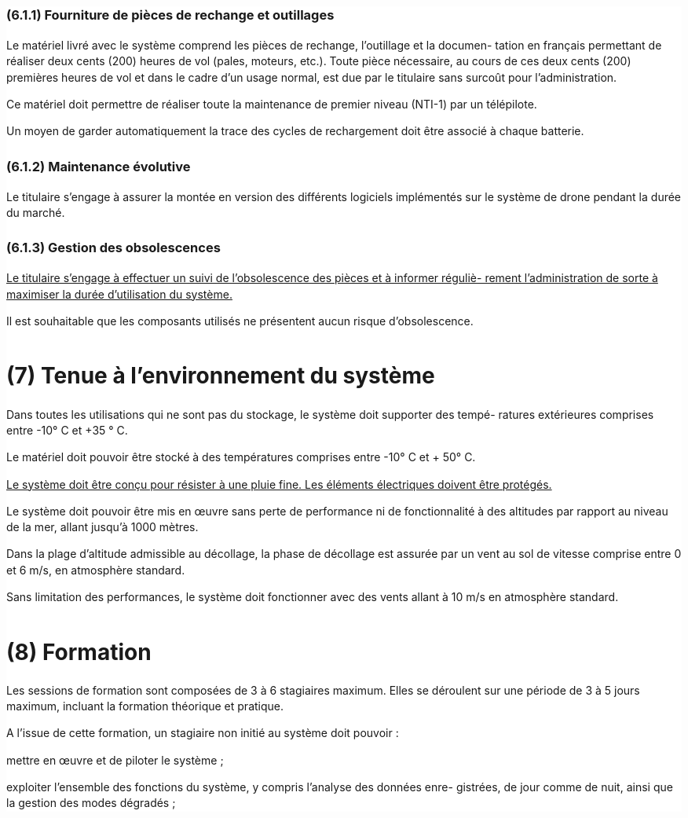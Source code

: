 ### (6.1.1) Fourniture de pièces de rechange et outillages

Le matériel livré avec le système comprend les pièces de rechange, l’outillage et la documen- tation en français permettant de réaliser deux cents (200) heures de vol (pales, moteurs, etc.). Toute pièce nécessaire, au cours de ces deux cents (200) premières heures de vol et dans le cadre d’un usage normal, est due par le titulaire sans surcoût pour l’administration.

Ce matériel doit permettre de réaliser toute la maintenance de premier niveau (NTI-1) par un télépilote.

Un moyen de garder automatiquement la trace des cycles de rechargement doit être associé à chaque batterie.

### (6.1.2) Maintenance évolutive

Le titulaire s’engage à assurer la montée en version des différents logiciels implémentés sur le système de drone pendant la durée du marché.

### (6.1.3) Gestion des obsolescences

<u>Le titulaire s’engage à effectuer un suivi de l’obsolescence des pièces et à informer réguliè- rement l’administration de sorte à maximiser la durée d’utilisation du système.</u>

Il est souhaitable que les composants utilisés ne présentent aucun risque d’obsolescence.

# (7) Tenue à l’environnement du système

Dans toutes les utilisations qui ne sont pas du stockage, le système doit supporter des tempé- ratures extérieures comprises entre -10° C et +35 ° C.

Le matériel doit pouvoir être stocké à des températures comprises entre -10° C et + 50° C.

<u>Le système doit être conçu pour résister à une pluie fine. Les éléments électriques doivent être protégés.</u>

Le système doit pouvoir être mis en œuvre sans perte de performance ni de fonctionnalité à des altitudes par rapport au niveau de la mer, allant jusqu’à 1000 mètres.

Dans la plage d’altitude admissible au décollage, la phase de décollage est assurée par un vent au sol de vitesse comprise entre 0 et 6 m/s, en atmosphère standard.

Sans limitation des performances, le système doit fonctionner avec des vents allant à 10 m/s en atmosphère standard.

# (8) Formation

Les sessions de formation sont composées de 3 à 6 stagiaires maximum. Elles se déroulent sur une période de 3 à 5 jours maximum, incluant la formation théorique et pratique.

A l’issue de cette formation, un stagiaire non initié au système doit pouvoir :

mettre en œuvre et de piloter le système ;

exploiter l’ensemble des fonctions du système, y compris l’analyse des données enre- gistrées, de jour comme de nuit, ainsi que la gestion des modes dégradés ;
